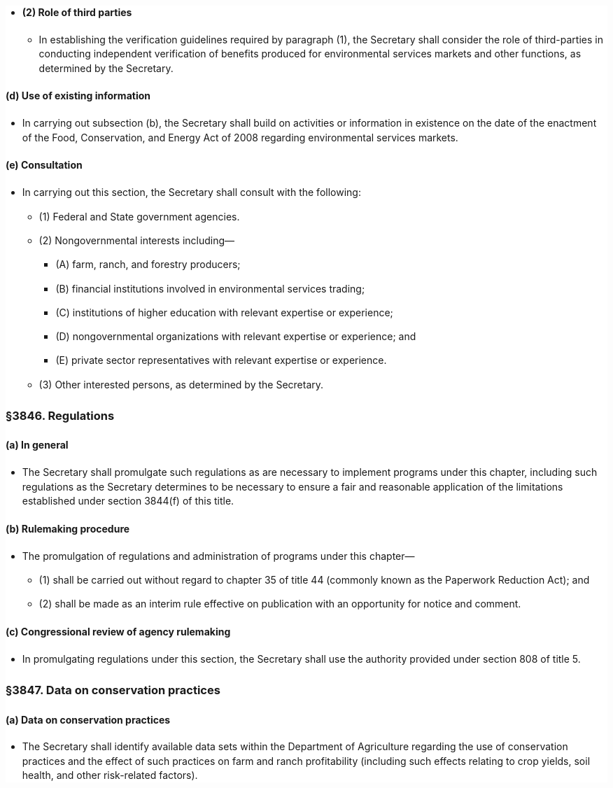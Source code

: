 * #### (2) Role of third parties
  * In establishing the verification guidelines required by paragraph (1), the Secretary shall consider the role of third-parties in conducting independent verification of benefits produced for environmental services markets and other functions, as determined by the Secretary.

#### (d) Use of existing information
* In carrying out subsection (b), the Secretary shall build on activities or information in existence on the date of the enactment of the Food, Conservation, and Energy Act of 2008 regarding environmental services markets.

#### (e) Consultation
* In carrying out this section, the Secretary shall consult with the following:

  * (1) Federal and State government agencies.

  * (2) Nongovernmental interests including—

    * (A) farm, ranch, and forestry producers;

    * (B) financial institutions involved in environmental services trading;

    * (C) institutions of higher education with relevant expertise or experience;

    * (D) nongovernmental organizations with relevant expertise or experience; and

    * (E) private sector representatives with relevant expertise or experience.


  * (3) Other interested persons, as determined by the Secretary.

### §3846. Regulations
#### (a) In general
* The Secretary shall promulgate such regulations as are necessary to implement programs under this chapter, including such regulations as the Secretary determines to be necessary to ensure a fair and reasonable application of the limitations established under section 3844(f) of this title.

#### (b) Rulemaking procedure
* The promulgation of regulations and administration of programs under this chapter—

  * (1) shall be carried out without regard to chapter 35 of title 44 (commonly known as the Paperwork Reduction Act); and

  * (2) shall be made as an interim rule effective on publication with an opportunity for notice and comment.

#### (c) Congressional review of agency rulemaking
* In promulgating regulations under this section, the Secretary shall use the authority provided under section 808 of title 5.

### §3847. Data on conservation practices
#### (a) Data on conservation practices
* The Secretary shall identify available data sets within the Department of Agriculture regarding the use of conservation practices and the effect of such practices on farm and ranch profitability (including such effects relating to crop yields, soil health, and other risk-related factors).
